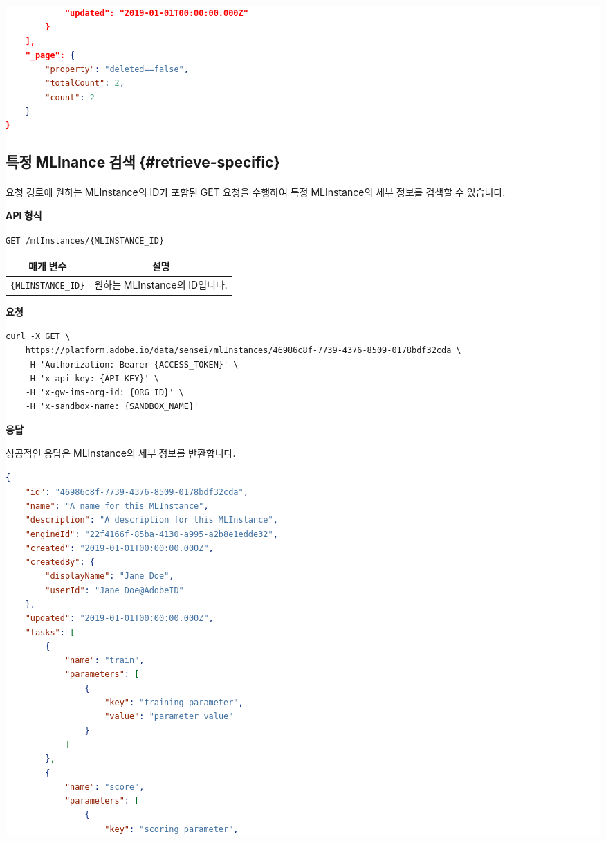 ```json
            "updated": "2019-01-01T00:00:00.000Z"
        }
    ],
    "_page": {
        "property": "deleted==false",
        "totalCount": 2,
        "count": 2
    }
}
```

## 특정 MLInance 검색 {#retrieve-specific}

요청 경로에 원하는 MLInstance의 ID가 포함된 GET 요청을 수행하여 특정 MLInstance의 세부 정보를 검색할 수 있습니다.

**API 형식**

```http
GET /mlInstances/{MLINSTANCE_ID}
```

| 매개 변수 | 설명 |
| --- | --- |
| `{MLINSTANCE_ID}` | 원하는 MLInstance의 ID입니다. |

**요청**

```shell
curl -X GET \
    https://platform.adobe.io/data/sensei/mlInstances/46986c8f-7739-4376-8509-0178bdf32cda \
    -H 'Authorization: Bearer {ACCESS_TOKEN}' \
    -H 'x-api-key: {API_KEY}' \
    -H 'x-gw-ims-org-id: {ORG_ID}' \
    -H 'x-sandbox-name: {SANDBOX_NAME}'
```

**응답**

성공적인 응답은 MLInstance의 세부 정보를 반환합니다.

```json
{
    "id": "46986c8f-7739-4376-8509-0178bdf32cda",
    "name": "A name for this MLInstance",
    "description": "A description for this MLInstance",
    "engineId": "22f4166f-85ba-4130-a995-a2b8e1edde32",
    "created": "2019-01-01T00:00:00.000Z",
    "createdBy": {
        "displayName": "Jane Doe",
        "userId": "Jane_Doe@AdobeID"
    },
    "updated": "2019-01-01T00:00:00.000Z",
    "tasks": [
        {
            "name": "train",
            "parameters": [
                {
                    "key": "training parameter",
                    "value": "parameter value"
                }
            ]
        },
        {
            "name": "score",
            "parameters": [
                {
                    "key": "scoring parameter",
```
